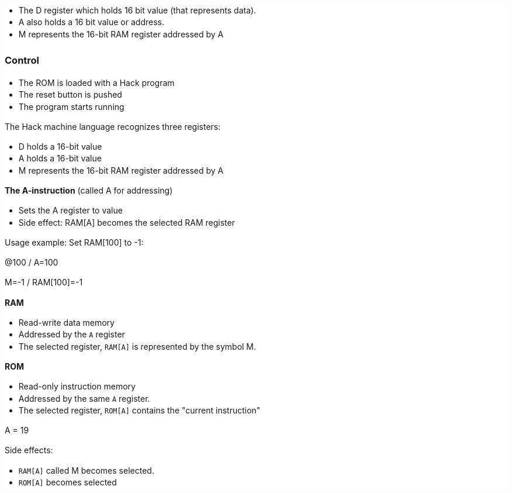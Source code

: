 - The D register which holds 16 bit value (that represents data).
- A also holds a 16 bit value or address.
- M represents the 16-bit RAM register addressed by A

### Control
- The ROM is loaded with a Hack program
- The reset button is pushed
- The program starts running


The Hack machine language recognizes three registers:
- D holds a 16-bit value
- A holds a 16-bit value
- M represents the 16-bit RAM register addressed by A


**The A-instruction** (called A for addressing)
- Sets the A register to value
- Side effect: RAM[A] becomes the selected RAM register

Usage example:
Set RAM[100] to -1: 

@100    / A=100

M=-1    / RAM[100]=-1


**RAM**
- Read-write data memory
- Addressed by the `A` register
- The selected register, `RAM[A]` is represented by the symbol M.

**ROM**
- Read-only instruction memory
- Addressed by the same `A` register.
- The selected register, `ROM[A]` contains the "current instruction"

A = 19

Side effects:
- `RAM[A]` called M becomes selected.
- `ROM[A]` becomes selected
